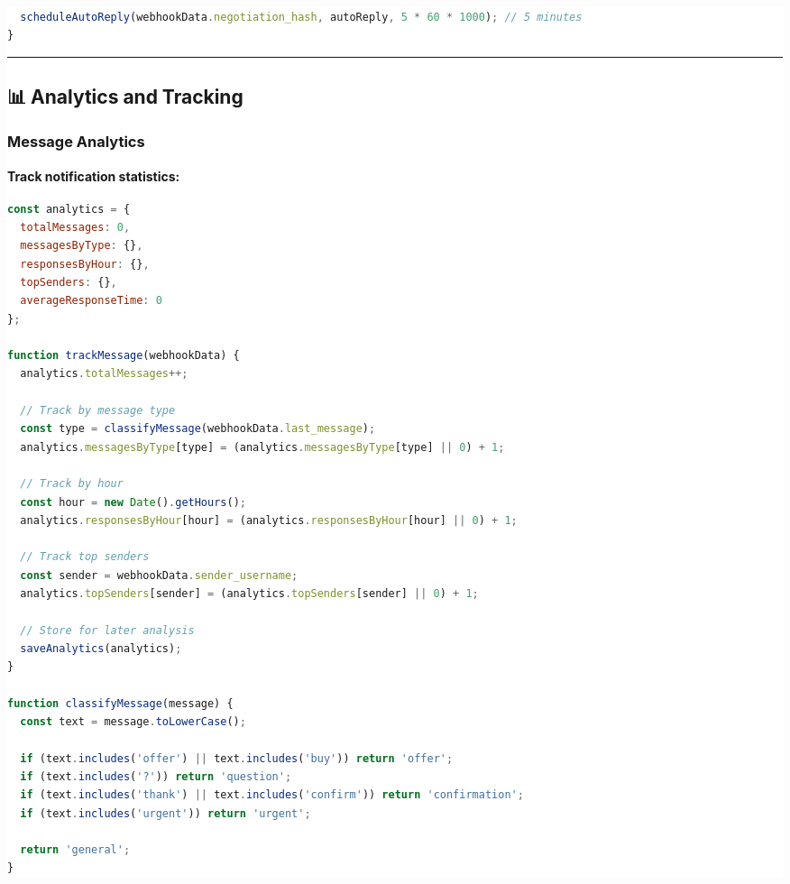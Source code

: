 ```javascript
  scheduleAutoReply(webhookData.negotiation_hash, autoReply, 5 * 60 * 1000); // 5 minutes
}
```

---

## 📊 Analytics and Tracking

### Message Analytics

**Track notification statistics:**
```javascript
const analytics = {
  totalMessages: 0,
  messagesByType: {},
  responsesByHour: {},
  topSenders: {},
  averageResponseTime: 0
};

function trackMessage(webhookData) {
  analytics.totalMessages++;
  
  // Track by message type
  const type = classifyMessage(webhookData.last_message);
  analytics.messagesByType[type] = (analytics.messagesByType[type] || 0) + 1;
  
  // Track by hour
  const hour = new Date().getHours();
  analytics.responsesByHour[hour] = (analytics.responsesByHour[hour] || 0) + 1;
  
  // Track top senders
  const sender = webhookData.sender_username;
  analytics.topSenders[sender] = (analytics.topSenders[sender] || 0) + 1;
  
  // Store for later analysis
  saveAnalytics(analytics);
}

function classifyMessage(message) {
  const text = message.toLowerCase();
  
  if (text.includes('offer') || text.includes('buy')) return 'offer';
  if (text.includes('?')) return 'question';
  if (text.includes('thank') || text.includes('confirm')) return 'confirmation';
  if (text.includes('urgent')) return 'urgent';
  
  return 'general';
}
```
